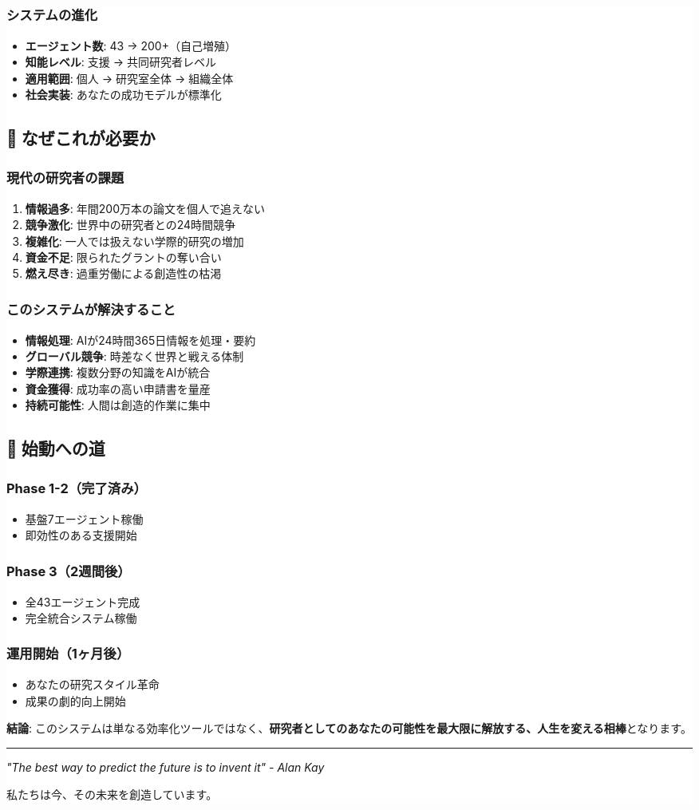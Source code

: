 ### システムの進化
- **エージェント数**: 43 → 200+（自己増殖）
- **知能レベル**: 支援 → 共同研究者レベル
- **適用範囲**: 個人 → 研究室全体 → 組織全体
- **社会実装**: あなたの成功モデルが標準化

## 🎯 なぜこれが必要か

### 現代の研究者の課題
1. **情報過多**: 年間200万本の論文を個人で追えない
2. **競争激化**: 世界中の研究者との24時間競争
3. **複雑化**: 一人では扱えない学際的研究の増加
4. **資金不足**: 限られたグラントの奪い合い
5. **燃え尽き**: 過重労働による創造性の枯渇

### このシステムが解決すること
- **情報処理**: AIが24時間365日情報を処理・要約
- **グローバル競争**: 時差なく世界と戦える体制
- **学際連携**: 複数分野の知識をAIが統合
- **資金獲得**: 成功率の高い申請書を量産
- **持続可能性**: 人間は創造的作業に集中

## 🚀 始動への道

### Phase 1-2（完了済み）
- 基盤7エージェント稼働
- 即効性のある支援開始

### Phase 3（2週間後）
- 全43エージェント完成
- 完全統合システム稼働

### 運用開始（1ヶ月後）
- あなたの研究スタイル革命
- 成果の劇的向上開始

**結論**: このシステムは単なる効率化ツールではなく、**研究者としてのあなたの可能性を最大限に解放する、人生を変える相棒**となります。

---
*"The best way to predict the future is to invent it" - Alan Kay*

私たちは今、その未来を創造しています。